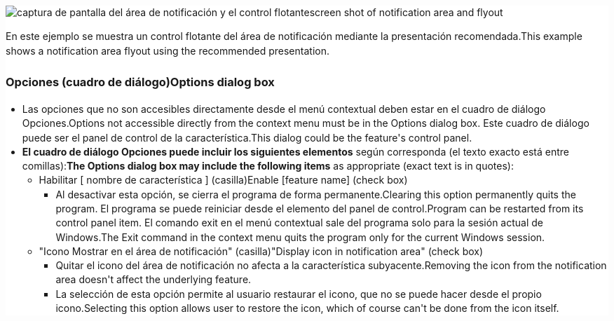 ![<span data-ttu-id="867c2-474">captura de pantalla del área de notificación y el control flotante</span><span class="sxs-lookup"><span data-stu-id="867c2-474">screen shot of notification area and flyout</span></span> ](images/winenv-notification-image36.png)

<span data-ttu-id="867c2-475">En este ejemplo se muestra un control flotante del área de notificación mediante la presentación recomendada.</span><span class="sxs-lookup"><span data-stu-id="867c2-475">This example shows a notification area flyout using the recommended presentation.</span></span>

### <a name="options-dialog-box"></a><span data-ttu-id="867c2-476">Opciones (cuadro de diálogo)</span><span class="sxs-lookup"><span data-stu-id="867c2-476">Options dialog box</span></span>

-   <span data-ttu-id="867c2-477">Las opciones que no son accesibles directamente desde el menú contextual deben estar en el cuadro de diálogo Opciones.</span><span class="sxs-lookup"><span data-stu-id="867c2-477">Options not accessible directly from the context menu must be in the Options dialog box.</span></span> <span data-ttu-id="867c2-478">Este cuadro de diálogo puede ser el panel de control de la característica.</span><span class="sxs-lookup"><span data-stu-id="867c2-478">This dialog could be the feature's control panel.</span></span>
-   <span data-ttu-id="867c2-479">**El cuadro de diálogo Opciones puede incluir los siguientes elementos** según corresponda (el texto exacto está entre comillas):</span><span class="sxs-lookup"><span data-stu-id="867c2-479">**The Options dialog box may include the following items** as appropriate (exact text is in quotes):</span></span>
    -   <span data-ttu-id="867c2-480">Habilitar \[ nombre de característica \] (casilla)</span><span class="sxs-lookup"><span data-stu-id="867c2-480">Enable \[feature name\] (check box)</span></span>
        -   <span data-ttu-id="867c2-481">Al desactivar esta opción, se cierra el programa de forma permanente.</span><span class="sxs-lookup"><span data-stu-id="867c2-481">Clearing this option permanently quits the program.</span></span> <span data-ttu-id="867c2-482">El programa se puede reiniciar desde el elemento del panel de control.</span><span class="sxs-lookup"><span data-stu-id="867c2-482">Program can be restarted from its control panel item.</span></span> <span data-ttu-id="867c2-483">El comando exit en el menú contextual sale del programa solo para la sesión actual de Windows.</span><span class="sxs-lookup"><span data-stu-id="867c2-483">The Exit command in the context menu quits the program only for the current Windows session.</span></span>
    -   <span data-ttu-id="867c2-484">"Icono Mostrar en el área de notificación" (casilla)</span><span class="sxs-lookup"><span data-stu-id="867c2-484">"Display icon in notification area" (check box)</span></span>
        -   <span data-ttu-id="867c2-485">Quitar el icono del área de notificación no afecta a la característica subyacente.</span><span class="sxs-lookup"><span data-stu-id="867c2-485">Removing the icon from the notification area doesn't affect the underlying feature.</span></span>
        -   <span data-ttu-id="867c2-486">La selección de esta opción permite al usuario restaurar el icono, que no se puede hacer desde el propio icono.</span><span class="sxs-lookup"><span data-stu-id="867c2-486">Selecting this option allows user to restore the icon, which of course can't be done from the icon itself.</span></span>
